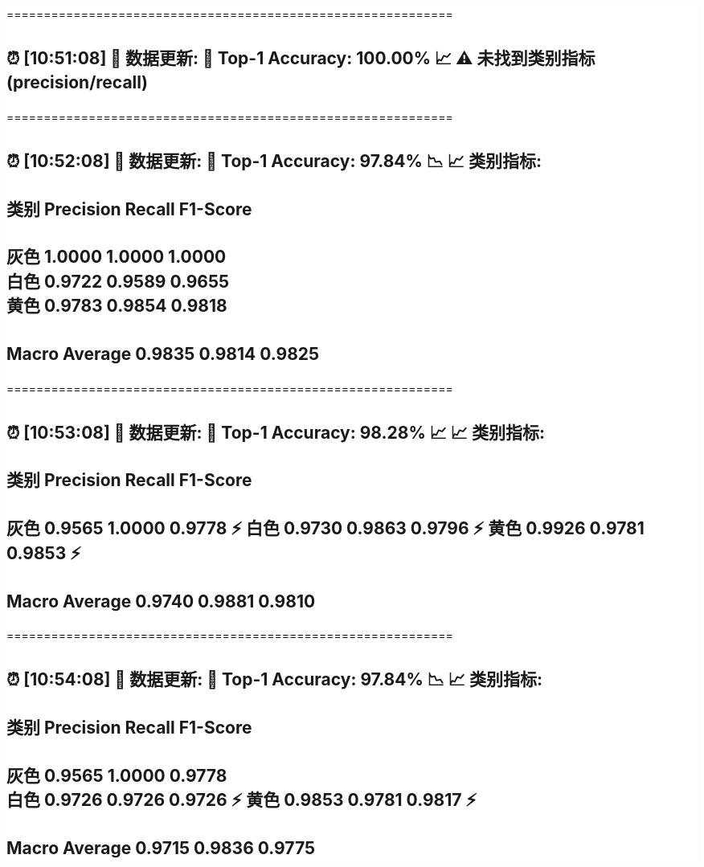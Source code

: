 ============================================================

⏰ [10:51:08] 🔄 数据更新:
🎯 Top-1 Accuracy: 100.00% 📈
⚠️  未找到类别指标 (precision/recall)
------------------------------------------------------------

============================================================

⏰ [10:52:08] 🔄 数据更新:
🎯 Top-1 Accuracy: 97.84% 📉
📈 类别指标:
------------------------------------------------------------
类别              Precision    Recall       F1-Score    
------------------------------------------------------------
灰色              1.0000       1.0000       1.0000      
白色              0.9722       0.9589       0.9655      
黄色              0.9783       0.9854       0.9818      
------------------------------------------------------------
Macro Average   0.9835       0.9814       0.9825      
------------------------------------------------------------

============================================================

⏰ [10:53:08] 🔄 数据更新:
🎯 Top-1 Accuracy: 98.28% 📈
📈 类别指标:
------------------------------------------------------------
类别              Precision    Recall       F1-Score    
------------------------------------------------------------
灰色              0.9565       1.0000       0.9778       ⚡
白色              0.9730       0.9863       0.9796       ⚡
黄色              0.9926       0.9781       0.9853       ⚡
------------------------------------------------------------
Macro Average   0.9740       0.9881       0.9810      
------------------------------------------------------------

============================================================

⏰ [10:54:08] 🔄 数据更新:
🎯 Top-1 Accuracy: 97.84% 📉
📈 类别指标:
------------------------------------------------------------
类别              Precision    Recall       F1-Score    
------------------------------------------------------------
灰色              0.9565       1.0000       0.9778      
白色              0.9726       0.9726       0.9726       ⚡
黄色              0.9853       0.9781       0.9817       ⚡
------------------------------------------------------------
Macro Average   0.9715       0.9836       0.9775      
------------------------------------------------------------
